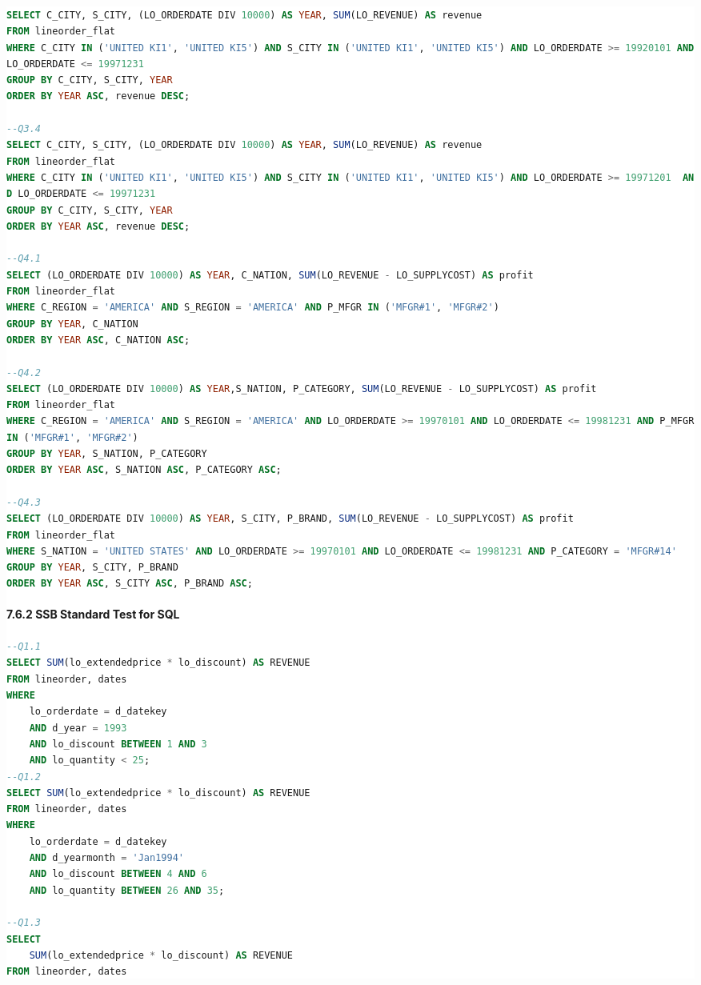 ```sql
SELECT C_CITY, S_CITY, (LO_ORDERDATE DIV 10000) AS YEAR, SUM(LO_REVENUE) AS revenue
FROM lineorder_flat
WHERE C_CITY IN ('UNITED KI1', 'UNITED KI5') AND S_CITY IN ('UNITED KI1', 'UNITED KI5') AND LO_ORDERDATE >= 19920101 AND LO_ORDERDATE <= 19971231
GROUP BY C_CITY, S_CITY, YEAR
ORDER BY YEAR ASC, revenue DESC;

--Q3.4
SELECT C_CITY, S_CITY, (LO_ORDERDATE DIV 10000) AS YEAR, SUM(LO_REVENUE) AS revenue
FROM lineorder_flat
WHERE C_CITY IN ('UNITED KI1', 'UNITED KI5') AND S_CITY IN ('UNITED KI1', 'UNITED KI5') AND LO_ORDERDATE >= 19971201  AND LO_ORDERDATE <= 19971231
GROUP BY C_CITY, S_CITY, YEAR
ORDER BY YEAR ASC, revenue DESC;

--Q4.1
SELECT (LO_ORDERDATE DIV 10000) AS YEAR, C_NATION, SUM(LO_REVENUE - LO_SUPPLYCOST) AS profit
FROM lineorder_flat
WHERE C_REGION = 'AMERICA' AND S_REGION = 'AMERICA' AND P_MFGR IN ('MFGR#1', 'MFGR#2')
GROUP BY YEAR, C_NATION
ORDER BY YEAR ASC, C_NATION ASC;

--Q4.2
SELECT (LO_ORDERDATE DIV 10000) AS YEAR,S_NATION, P_CATEGORY, SUM(LO_REVENUE - LO_SUPPLYCOST) AS profit
FROM lineorder_flat
WHERE C_REGION = 'AMERICA' AND S_REGION = 'AMERICA' AND LO_ORDERDATE >= 19970101 AND LO_ORDERDATE <= 19981231 AND P_MFGR IN ('MFGR#1', 'MFGR#2')
GROUP BY YEAR, S_NATION, P_CATEGORY
ORDER BY YEAR ASC, S_NATION ASC, P_CATEGORY ASC;

--Q4.3
SELECT (LO_ORDERDATE DIV 10000) AS YEAR, S_CITY, P_BRAND, SUM(LO_REVENUE - LO_SUPPLYCOST) AS profit
FROM lineorder_flat
WHERE S_NATION = 'UNITED STATES' AND LO_ORDERDATE >= 19970101 AND LO_ORDERDATE <= 19981231 AND P_CATEGORY = 'MFGR#14'
GROUP BY YEAR, S_CITY, P_BRAND
ORDER BY YEAR ASC, S_CITY ASC, P_BRAND ASC;
```

#### 7.6.2 SSB Standard Test for SQL

```SQL
--Q1.1
SELECT SUM(lo_extendedprice * lo_discount) AS REVENUE
FROM lineorder, dates
WHERE
    lo_orderdate = d_datekey
    AND d_year = 1993
    AND lo_discount BETWEEN 1 AND 3
    AND lo_quantity < 25;
--Q1.2
SELECT SUM(lo_extendedprice * lo_discount) AS REVENUE
FROM lineorder, dates
WHERE
    lo_orderdate = d_datekey
    AND d_yearmonth = 'Jan1994'
    AND lo_discount BETWEEN 4 AND 6
    AND lo_quantity BETWEEN 26 AND 35;
    
--Q1.3
SELECT
    SUM(lo_extendedprice * lo_discount) AS REVENUE
FROM lineorder, dates
```